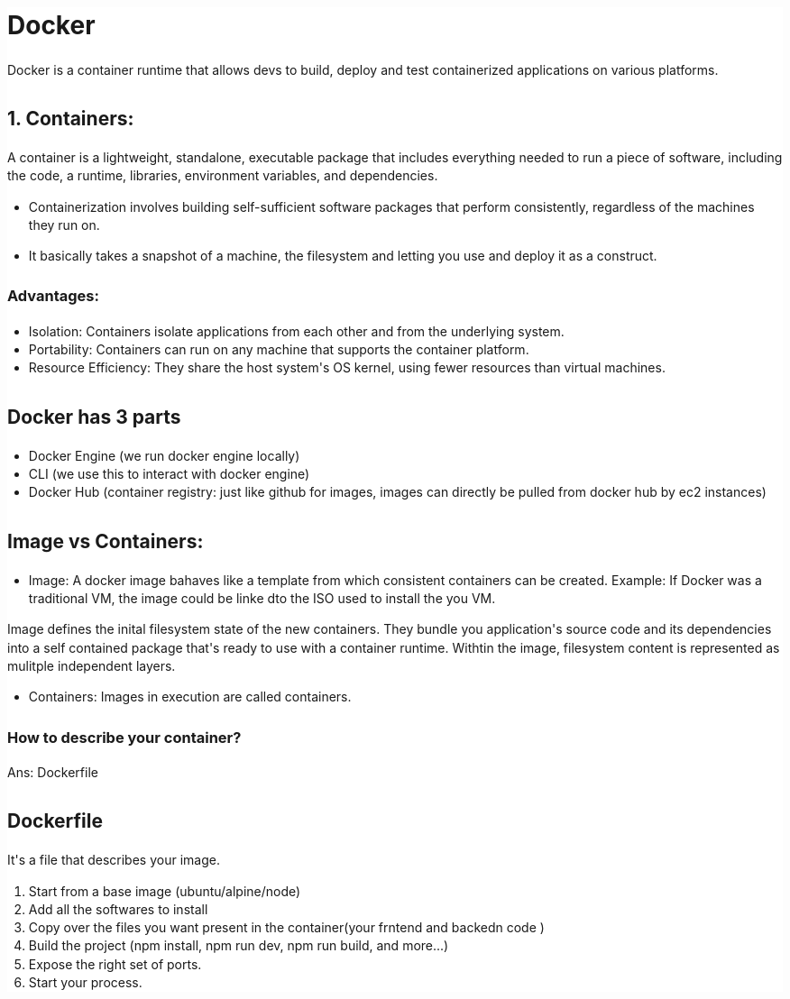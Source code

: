 # Docker

Docker is a container runtime that allows devs to build, deploy and test containerized applications on various platforms.


## 1. Containers:
A container is a lightweight, standalone, executable package that includes everything needed to run a piece of software, including the code, a runtime, libraries, environment variables, and dependencies.

- Containerization involves building self-sufficient software packages that perform consistently, regardless of the machines they run on.

- It basically takes a snapshot of a machine, the filesystem and letting you use and deploy it as a construct.

### Advantages:
- Isolation: Containers isolate applications from each other and from the underlying system.
- Portability: Containers can run on any machine that supports the container platform.
- Resource Efficiency: They share the host system's OS kernel, using fewer resources than virtual machines.

## Docker has 3 parts
- Docker Engine (we run docker engine locally)
- CLI (we use this to interact with docker engine)
- Docker Hub (container registry: just like github for images, images can directly be pulled from docker hub by ec2 instances)


## Image vs Containers:

- Image:  A docker image bahaves like a template from which consistent containers can be created. 
Example: If Docker was a traditional VM, the image could be linke dto the ISO used to install the you VM.

Image defines the inital filesystem state of the new containers. They bundle you application's source code and its dependencies into a self contained package that's ready to use with a container runtime. Withtin the image, filesystem content is represented as mulitple independent layers.

- Containers: Images in execution are called containers.


### How to describe your container?
Ans: Dockerfile

## Dockerfile
It's a file that describes your image.

1. Start from a base image (ubuntu/alpine/node)
2. Add all the softwares to install
3. Copy over the files you want present in the container(your frntend and backedn code )
4. Build the project (npm install, npm run dev, npm run build, and more...)
5. Expose the right set of ports.
6. Start your process.
